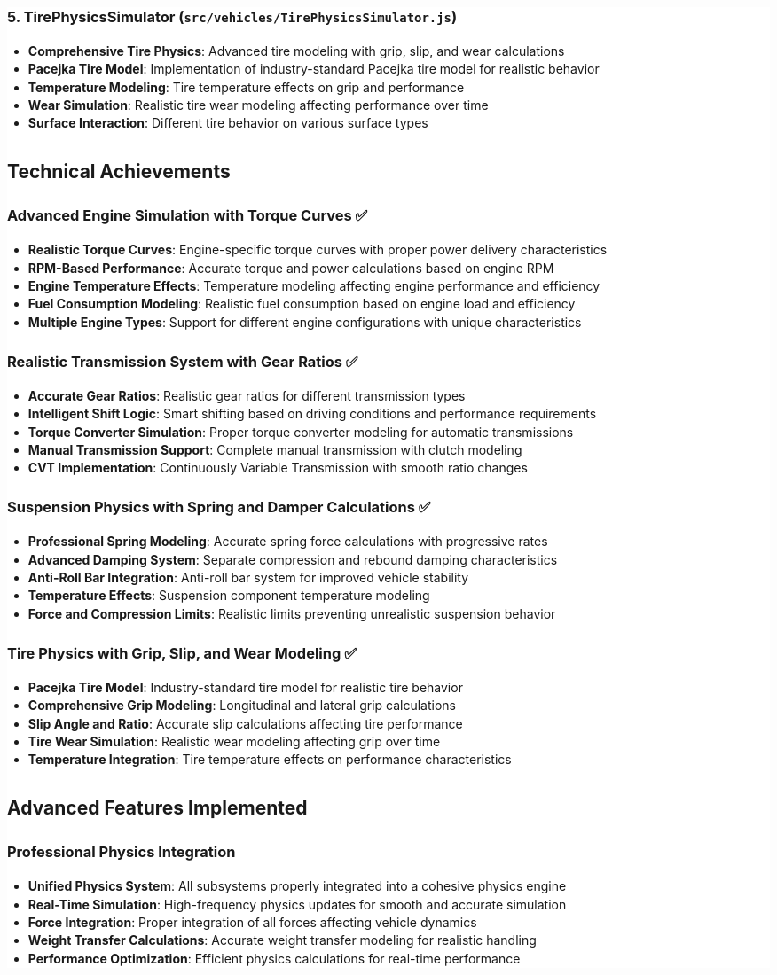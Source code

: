 ### 5. TirePhysicsSimulator (`src/vehicles/TirePhysicsSimulator.js`)
- **Comprehensive Tire Physics**: Advanced tire modeling with grip, slip, and wear calculations
- **Pacejka Tire Model**: Implementation of industry-standard Pacejka tire model for realistic behavior
- **Temperature Modeling**: Tire temperature effects on grip and performance
- **Wear Simulation**: Realistic tire wear modeling affecting performance over time
- **Surface Interaction**: Different tire behavior on various surface types

## Technical Achievements

### Advanced Engine Simulation with Torque Curves ✅
- **Realistic Torque Curves**: Engine-specific torque curves with proper power delivery characteristics
- **RPM-Based Performance**: Accurate torque and power calculations based on engine RPM
- **Engine Temperature Effects**: Temperature modeling affecting engine performance and efficiency
- **Fuel Consumption Modeling**: Realistic fuel consumption based on engine load and efficiency
- **Multiple Engine Types**: Support for different engine configurations with unique characteristics

### Realistic Transmission System with Gear Ratios ✅
- **Accurate Gear Ratios**: Realistic gear ratios for different transmission types
- **Intelligent Shift Logic**: Smart shifting based on driving conditions and performance requirements
- **Torque Converter Simulation**: Proper torque converter modeling for automatic transmissions
- **Manual Transmission Support**: Complete manual transmission with clutch modeling
- **CVT Implementation**: Continuously Variable Transmission with smooth ratio changes

### Suspension Physics with Spring and Damper Calculations ✅
- **Professional Spring Modeling**: Accurate spring force calculations with progressive rates
- **Advanced Damping System**: Separate compression and rebound damping characteristics
- **Anti-Roll Bar Integration**: Anti-roll bar system for improved vehicle stability
- **Temperature Effects**: Suspension component temperature modeling
- **Force and Compression Limits**: Realistic limits preventing unrealistic suspension behavior

### Tire Physics with Grip, Slip, and Wear Modeling ✅
- **Pacejka Tire Model**: Industry-standard tire model for realistic tire behavior
- **Comprehensive Grip Modeling**: Longitudinal and lateral grip calculations
- **Slip Angle and Ratio**: Accurate slip calculations affecting tire performance
- **Tire Wear Simulation**: Realistic wear modeling affecting grip over time
- **Temperature Integration**: Tire temperature effects on performance characteristics

## Advanced Features Implemented

### Professional Physics Integration
- **Unified Physics System**: All subsystems properly integrated into a cohesive physics engine
- **Real-Time Simulation**: High-frequency physics updates for smooth and accurate simulation
- **Force Integration**: Proper integration of all forces affecting vehicle dynamics
- **Weight Transfer Calculations**: Accurate weight transfer modeling for realistic handling
- **Performance Optimization**: Efficient physics calculations for real-time performance
